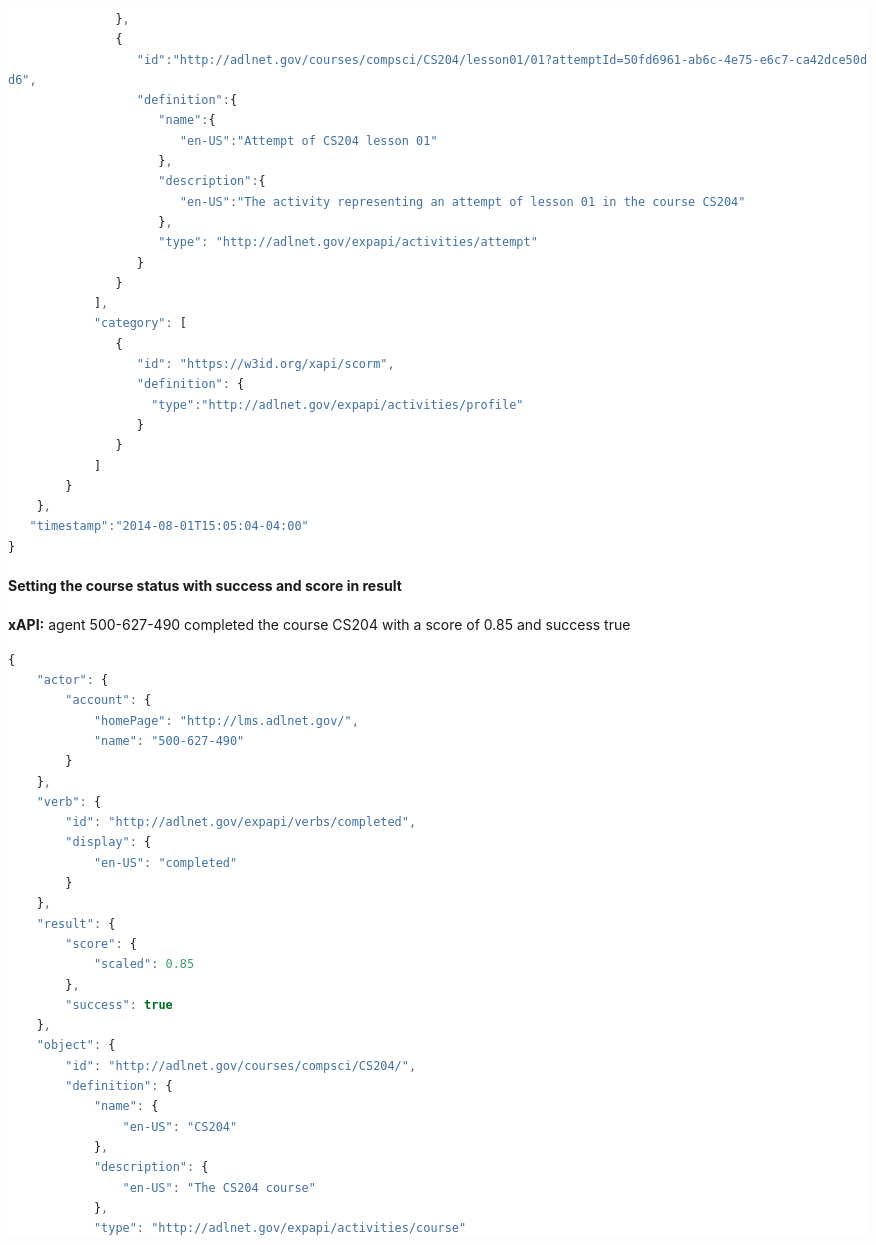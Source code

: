 ``` javascript
               },
               {
                  "id":"http://adlnet.gov/courses/compsci/CS204/lesson01/01?attemptId=50fd6961-ab6c-4e75-e6c7-ca42dce50dd6",
                  "definition":{
                     "name":{
                        "en-US":"Attempt of CS204 lesson 01"
                     },
                     "description":{
                        "en-US":"The activity representing an attempt of lesson 01 in the course CS204"
                     },
                     "type": "http://adlnet.gov/expapi/activities/attempt"
                  }
               }
            ],
            "category": [
               {
                  "id": "https://w3id.org/xapi/scorm", 
                  "definition": {
                    "type":"http://adlnet.gov/expapi/activities/profile"
                  }
               }
            ]
        }
    },
   "timestamp":"2014-08-01T15:05:04-04:00"
}
```

#### Setting the course status with success and score in result
__xAPI:__ agent 500-627-490 completed the course CS204 with a score of 0.85 and success true
``` javascript
{
    "actor": {
        "account": {
            "homePage": "http://lms.adlnet.gov/",
            "name": "500-627-490"
        }
    },
    "verb": {
        "id": "http://adlnet.gov/expapi/verbs/completed",
        "display": {
            "en-US": "completed"
        }
    },
    "result": {
        "score": {
            "scaled": 0.85
        },
        "success": true
    },
    "object": {
        "id": "http://adlnet.gov/courses/compsci/CS204/",
        "definition": {
            "name": {
                "en-US": "CS204"
            },
            "description": {
                "en-US": "The CS204 course"
            },
            "type": "http://adlnet.gov/expapi/activities/course"
```